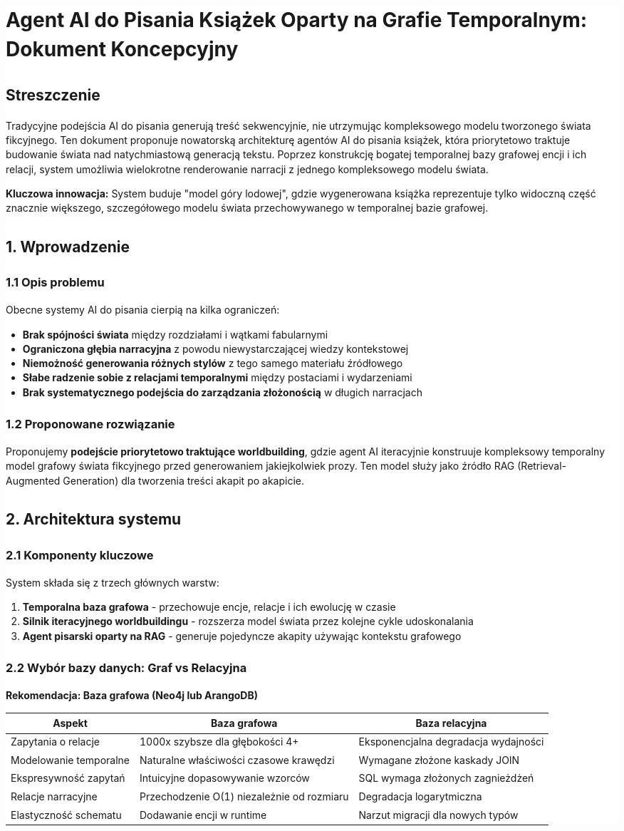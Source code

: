 # Agent AI do Pisania Książek Oparty na Grafie Temporalnym: Dokument Koncepcyjny

## Streszczenie

Tradycyjne podejścia AI do pisania generują treść sekwencyjnie, nie utrzymując kompleksowego modelu tworzonego świata fikcyjnego. Ten dokument proponuje nowatorską architekturę agentów AI do pisania książek, która priorytetowo traktuje budowanie świata nad natychmiastową generacją tekstu. Poprzez konstrukcję bogatej temporalnej bazy grafowej encji i ich relacji, system umożliwia wielokrotne renderowanie narracji z jednego kompleksowego modelu świata.

**Kluczowa innowacja:** System buduje "model góry lodowej", gdzie wygenerowana książka reprezentuje tylko widoczną część znacznie większego, szczegółowego modelu świata przechowywanego w temporalnej bazie grafowej.

## 1. Wprowadzenie

### 1.1 Opis problemu

Obecne systemy AI do pisania cierpią na kilka ograniczeń:

- **Brak spójności świata** między rozdziałami i wątkami fabularnymi
- **Ograniczona głębia narracyjna** z powodu niewystarczającej wiedzy kontekstowej
- **Niemożność generowania różnych stylów** z tego samego materiału źródłowego
- **Słabe radzenie sobie z relacjami temporalnymi** między postaciami i wydarzeniami
- **Brak systematycznego podejścia do zarządzania złożonością** w długich narracjach

### 1.2 Proponowane rozwiązanie

Proponujemy **podejście priorytetowo traktujące worldbuilding**, gdzie agent AI iteracyjnie konstruuje kompleksowy temporalny model grafowy świata fikcyjnego przed generowaniem jakiejkolwiek prozy. Ten model służy jako źródło RAG (Retrieval-Augmented Generation) dla tworzenia treści akapit po akapicie.

## 2. Architektura systemu

### 2.1 Komponenty kluczowe

System składa się z trzech głównych warstw:

1. **Temporalna baza grafowa** - przechowuje encje, relacje i ich ewolucję w czasie
2. **Silnik iteracyjnego worldbuildingu** - rozszerza model świata przez kolejne cykle udoskonalania
3. **Agent pisarski oparty na RAG** - generuje pojedyncze akapity używając kontekstu grafowego

### 2.2 Wybór bazy danych: Graf vs Relacyjna

**Rekomendacja: Baza grafowa (Neo4j lub ArangoDB)**

| Aspekt                 | Baza grafowa                               | Baza relacyjna                       |
| ---------------------- | ------------------------------------------ | ------------------------------------ |
| Zapytania o relacje    | 1000x szybsze dla głębokości 4+            | Eksponencjalna degradacja wydajności |
| Modelowanie temporalne | Naturalne właściwości czasowe krawędzi     | Wymagane złożone kaskady JOIN        |
| Ekspresywność zapytań  | Intuicyjne dopasowywanie wzorców           | SQL wymaga złożonych zagnieżdżeń     |
| Relacje narracyjne     | Przechodzenie O(1) niezależnie od rozmiaru | Degradacja logarytmiczna             |
| Elastyczność schematu  | Dodawanie encji w runtime                  | Narzut migracji dla nowych typów     |
